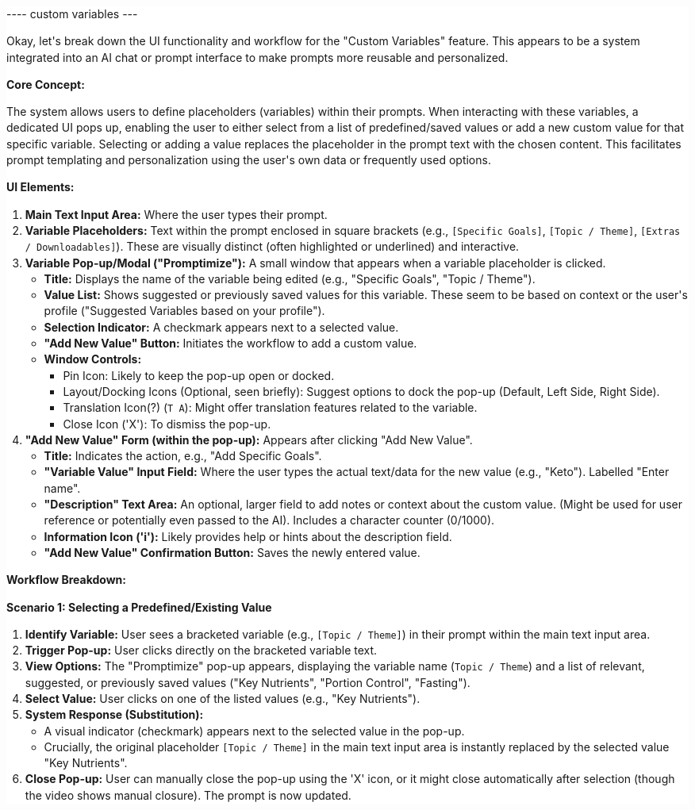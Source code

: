 ---- custom variables ---

Okay, let's break down the UI functionality and workflow for the "Custom Variables" feature. This appears to be a system integrated into an AI chat or prompt interface to make prompts more reusable and personalized.

**Core Concept:**

The system allows users to define placeholders (variables) within their prompts. When interacting with these variables, a dedicated UI pops up, enabling the user to either select from a list of predefined/saved values or add a new custom value for that specific variable. Selecting or adding a value replaces the placeholder in the prompt text with the chosen content. This facilitates prompt templating and personalization using the user's own data or frequently used options.

**UI Elements:**

1.  **Main Text Input Area:** Where the user types their prompt.
2.  **Variable Placeholders:** Text within the prompt enclosed in square brackets (e.g., `[Specific Goals]`, `[Topic / Theme]`, `[Extras / Downloadables]`). These are visually distinct (often highlighted or underlined) and interactive.
3.  **Variable Pop-up/Modal ("Promptimize"):** A small window that appears when a variable placeholder is clicked.
    *   **Title:** Displays the name of the variable being edited (e.g., "Specific Goals", "Topic / Theme").
    *   **Value List:** Shows suggested or previously saved values for this variable. These seem to be based on context or the user's profile ("Suggested Variables based on your profile").
    *   **Selection Indicator:** A checkmark appears next to a selected value.
    *   **"Add New Value" Button:** Initiates the workflow to add a custom value.
    *   **Window Controls:**
        *   Pin Icon: Likely to keep the pop-up open or docked.
        *   Layout/Docking Icons (Optional, seen briefly): Suggest options to dock the pop-up (Default, Left Side, Right Side).
        *   Translation Icon(?) (`T A`): Might offer translation features related to the variable.
        *   Close Icon ('X'): To dismiss the pop-up.
4.  **"Add New Value" Form (within the pop-up):** Appears after clicking "Add New Value".
    *   **Title:** Indicates the action, e.g., "Add Specific Goals".
    *   **"Variable Value" Input Field:** Where the user types the actual text/data for the new value (e.g., "Keto"). Labelled "Enter name".
    *   **"Description" Text Area:** An optional, larger field to add notes or context about the custom value. (Might be used for user reference or potentially even passed to the AI). Includes a character counter (0/1000).
    *   **Information Icon ('i'):** Likely provides help or hints about the description field.
    *   **"Add New Value" Confirmation Button:** Saves the newly entered value.

**Workflow Breakdown:**

**Scenario 1: Selecting a Predefined/Existing Value**

1.  **Identify Variable:** User sees a bracketed variable (e.g., `[Topic / Theme]`) in their prompt within the main text input area.
2.  **Trigger Pop-up:** User clicks directly on the bracketed variable text.
3.  **View Options:** The "Promptimize" pop-up appears, displaying the variable name (`Topic / Theme`) and a list of relevant, suggested, or previously saved values ("Key Nutrients", "Portion Control", "Fasting").
4.  **Select Value:** User clicks on one of the listed values (e.g., "Key Nutrients").
5.  **System Response (Substitution):**
    *   A visual indicator (checkmark) appears next to the selected value in the pop-up.
    *   Crucially, the original placeholder `[Topic / Theme]` in the main text input area is instantly replaced by the selected value "Key Nutrients".
6.  **Close Pop-up:** User can manually close the pop-up using the 'X' icon, or it might close automatically after selection (though the video shows manual closure). The prompt is now updated.
